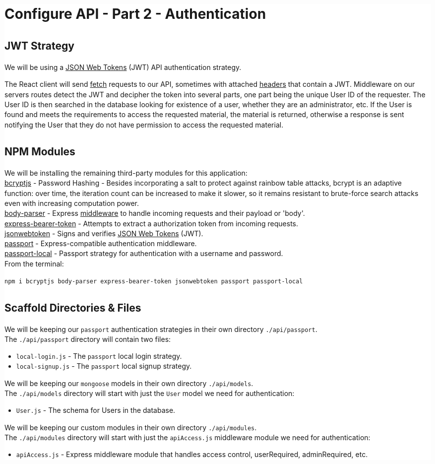 # Configure API - Part 2 - Authentication

## JWT Strategy
We will be using a [JSON Web Tokens](https://en.wikipedia.org/wiki/JSON_Web_Token) (JWT) API authentication strategy.  

The React client will send [fetch](https://developer.mozilla.org/en-US/docs/Web/API/Fetch_API) requests to our API, sometimes with attached [headers](https://en.wikipedia.org/wiki/List_of_HTTP_header_fields) that contain a JWT.  Middleware on our servers routes detect the JWT and decipher the token into several parts, one part being the unique User ID of the requester.  The User ID is then searched in the database looking for existence of a user, whether they are an administrator, etc.  If the User is found and meets the requirements to access the requested material, the material is returned, otherwise a response is sent notifying the User that they do not have permission to access the requested material.

## NPM Modules
We will be installing the remaining third-party modules for this application:  
[bcryptjs](https://www.npmjs.com/package/bcryptjs) - Password Hashing - Besides incorporating a salt to protect against rainbow table attacks, bcrypt is an adaptive function: over time, the iteration count can be increased to make it slower, so it remains resistant to brute-force search attacks even with increasing computation power.  
[body-parser](https://www.npmjs.com/package/body-parser) - Express [middleware](https://en.wikipedia.org/wiki/Middleware) to handle incoming requests and their payload or 'body'.  
[express-bearer-token](https://www.npmjs.com/package/express-bearer-token) - Attempts to extract a authorization token from incoming requests.  
[jsonwebtoken](https://www.npmjs.com/package/jsonwebtoken) - Signs and verifies [JSON Web Tokens](https://jwt.io/) (JWT).  
[passport](https://www.npmjs.com/package/passport) - Express-compatible authentication middleware.  
[passport-local](https://www.npmjs.com/package/passport-local) - Passport strategy for authentication with a username and password.  
From the terminal:
```bash
npm i bcryptjs body-parser express-bearer-token jsonwebtoken passport passport-local
```

## Scaffold Directories & Files
We will be keeping our `passport` authentication strategies in their own directory `./api/passport`.  
The `./api/passport` directory will contain two files:  
- `local-login.js` - The `passport` local login strategy.  
- `local-signup.js` - The `passport` local signup strategy.   

We will be keeping our `mongoose` models in their own directory `./api/models`.  
The `./api/models` directory will start with just the `User` model we need for authentication:  
- `User.js` - The schema for Users in the database.  

We will be keeping our custom modules in their own directory `./api/modules`.  
The `./api/modules` directory will start with just the `apiAccess.js` middleware module we need for authentication:  
- `apiAccess.js` - Express middleware module that handles access control, userRequired, adminRequired, etc. 
